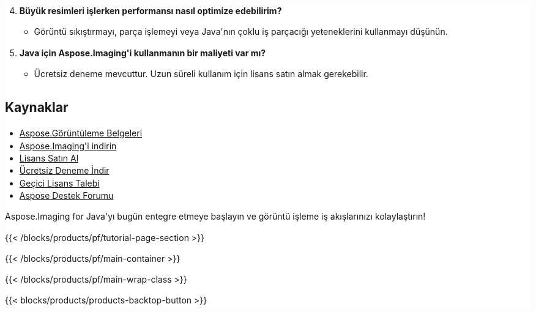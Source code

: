 4. **Büyük resimleri işlerken performansı nasıl optimize edebilirim?**
   - Görüntü sıkıştırmayı, parça işlemeyi veya Java'nın çoklu iş parçacığı yeteneklerini kullanmayı düşünün.

5. **Java için Aspose.Imaging'i kullanmanın bir maliyeti var mı?**
   - Ücretsiz deneme mevcuttur. Uzun süreli kullanım için lisans satın almak gerekebilir.

## Kaynaklar

- [Aspose.Görüntüleme Belgeleri](https://reference.aspose.com/imaging/java/)
- [Aspose.Imaging'i indirin](https://releases.aspose.com/imaging/java/)
- [Lisans Satın Al](https://purchase.aspose.com/buy)
- [Ücretsiz Deneme İndir](https://releases.aspose.com/imaging/java/)
- [Geçici Lisans Talebi](https://purchase.aspose.com/temporary-license/)
- [Aspose Destek Forumu](https://forum.aspose.com/c/imaging/10)

Aspose.Imaging for Java'yı bugün entegre etmeye başlayın ve görüntü işleme iş akışlarınızı kolaylaştırın!

{{< /blocks/products/pf/tutorial-page-section >}}

{{< /blocks/products/pf/main-container >}}

{{< /blocks/products/pf/main-wrap-class >}}

{{< blocks/products/products-backtop-button >}}